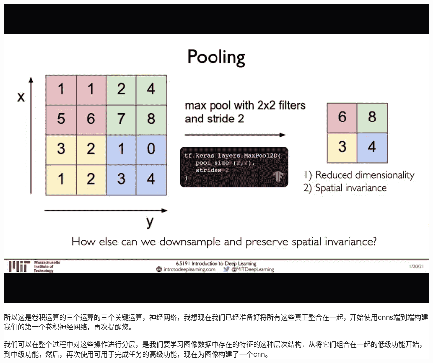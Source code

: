 ![](img/c15a6eec996fb54875406f89927682fb_87.png)

所以这是卷积运算的三个运算的三个关键运算，神经网络，我想现在我们已经准备好将所有这些真正整合在一起，开始使用cnns端到端构建我们的第一个卷积神经网络，再次提醒您。

我们可以在整个过程中对这些操作进行分层，是我们要学习图像数据中存在的特征的这种层次结构，从将它们组合在一起的低级功能开始，到中级功能，然后，再次使用可用于完成任务的高级功能，现在为图像构建了一个cnn。


